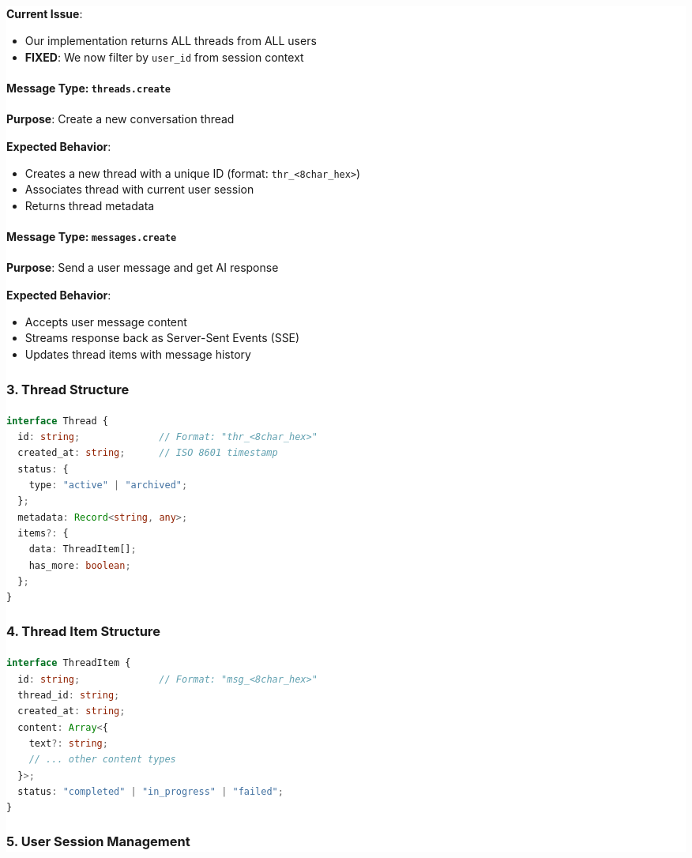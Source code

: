 **Current Issue**:
- Our implementation returns ALL threads from ALL users
- **FIXED**: We now filter by `user_id` from session context

#### Message Type: `threads.create`
**Purpose**: Create a new conversation thread

**Expected Behavior**:
- Creates a new thread with a unique ID (format: `thr_<8char_hex>`)
- Associates thread with current user session
- Returns thread metadata

#### Message Type: `messages.create`
**Purpose**: Send a user message and get AI response

**Expected Behavior**:
- Accepts user message content
- Streams response back as Server-Sent Events (SSE)
- Updates thread items with message history

### 3. Thread Structure

```typescript
interface Thread {
  id: string;              // Format: "thr_<8char_hex>"
  created_at: string;      // ISO 8601 timestamp
  status: {
    type: "active" | "archived";
  };
  metadata: Record<string, any>;
  items?: {
    data: ThreadItem[];
    has_more: boolean;
  };
}
```

### 4. Thread Item Structure

```typescript
interface ThreadItem {
  id: string;              // Format: "msg_<8char_hex>"
  thread_id: string;
  created_at: string;
  content: Array<{
    text?: string;
    // ... other content types
  }>;
  status: "completed" | "in_progress" | "failed";
}
```

### 5. User Session Management
